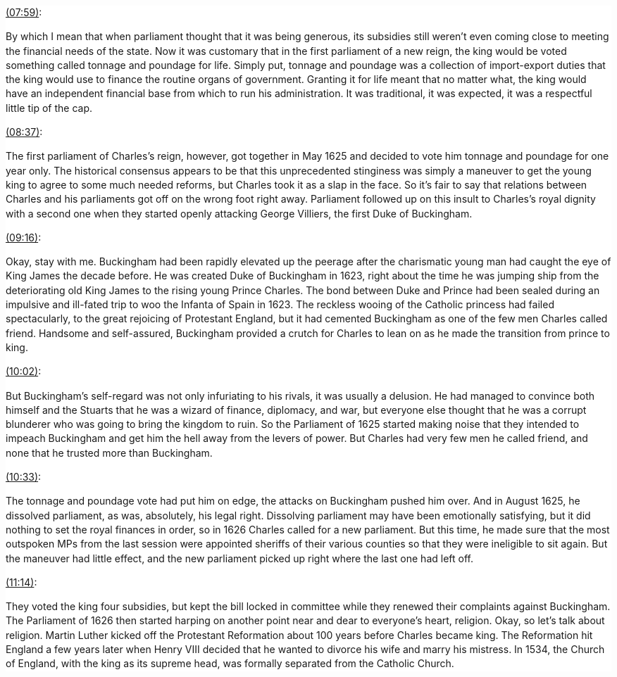 [(07:59)](#!):

By which I mean that when parliament thought that it was being generous, its subsidies still weren’t even coming close to meeting the financial needs of the state. Now it was customary that in the first parliament of a new reign, the king would be voted something called tonnage and poundage for life. Simply put, tonnage and poundage was a collection of import-export duties that the king would use to finance the routine organs of government. Granting it for life meant that no matter what, the king would have an independent financial base from which to run his administration. It was traditional, it was expected, it was a respectful little tip of the cap.

[(08:37)](#!):

The first parliament of Charles’s reign, however, got together in May 1625 and decided to vote him tonnage and poundage for one year only. The historical consensus appears to be that this unprecedented stinginess was simply a maneuver to get the young king to agree to some much needed reforms, but Charles took it as a slap in the face. So it’s fair to say that relations between Charles and his parliaments got off on the wrong foot right away. Parliament followed up on this insult to Charles’s royal dignity with a second one when they started openly attacking George Villiers, the first Duke of Buckingham.

[(09:16)](#!):

Okay, stay with me. Buckingham had been rapidly elevated up the peerage after the charismatic young man had caught the eye of King James the decade before. He was created Duke of Buckingham in 1623, right about the time he was jumping ship from the deteriorating old King James to the rising young Prince Charles. The bond between Duke and Prince had been sealed during an impulsive and ill-fated trip to woo the Infanta of Spain in 1623. The reckless wooing of the Catholic princess had failed spectacularly, to the great rejoicing of Protestant England, but it had cemented Buckingham as one of the few men Charles called friend. Handsome and self-assured, Buckingham provided a crutch for Charles to lean on as he made the transition from prince to king.

[(10:02)](#!):

But Buckingham’s self-regard was not only infuriating to his rivals, it was usually a delusion. He had managed to convince both himself and the Stuarts that he was a wizard of finance, diplomacy, and war, but everyone else thought that he was a corrupt blunderer who was going to bring the kingdom to ruin. So the Parliament of 1625 started making noise that they intended to impeach Buckingham and get him the hell away from the levers of power. But Charles had very few men he called friend, and none that he trusted more than Buckingham.

[(10:33)](#!):

The tonnage and poundage vote had put him on edge, the attacks on Buckingham pushed him over. And in August 1625, he dissolved parliament, as was, absolutely, his legal right. Dissolving parliament may have been emotionally satisfying, but it did nothing to set the royal finances in order, so in 1626 Charles called for a new parliament. But this time, he made sure that the most outspoken MPs from the last session were appointed sheriffs of their various counties so that they were ineligible to sit again. But the maneuver had little effect, and the new parliament picked up right where the last one had left off.

[(11:14)](#!):

They voted the king four subsidies, but kept the bill locked in committee while they renewed their complaints against Buckingham. The Parliament of 1626 then started harping on another point near and dear to everyone’s heart, religion. Okay, so let’s talk about religion. Martin Luther kicked off the Protestant Reformation about 100 years before Charles became king. The Reformation hit England a few years later when Henry VIII decided that he wanted to divorce his wife and marry his mistress. In 1534, the Church of England, with the king as its supreme head, was formally separated from the Catholic Church.
